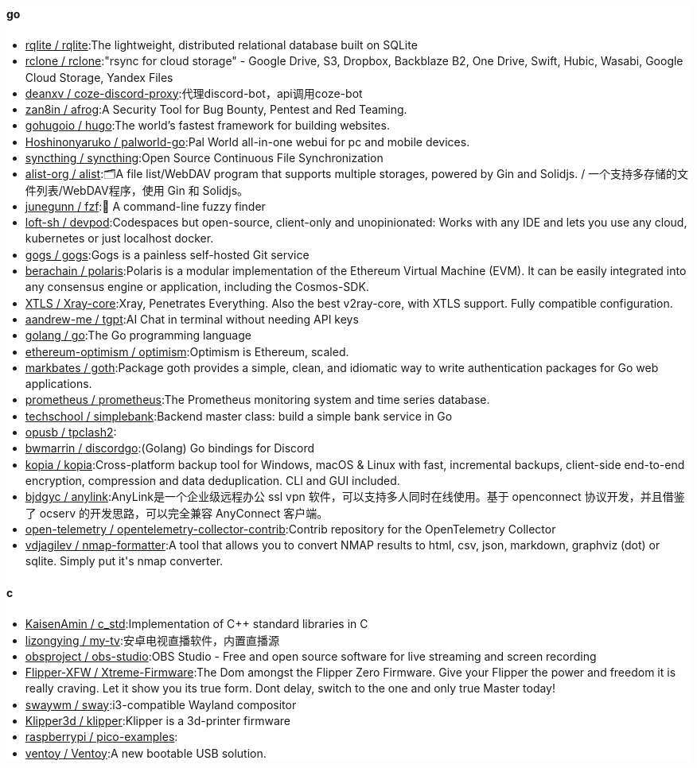 #### go
* [rqlite / rqlite](https://github.com/rqlite/rqlite):The lightweight, distributed relational database built on SQLite
* [rclone / rclone](https://github.com/rclone/rclone):"rsync for cloud storage" - Google Drive, S3, Dropbox, Backblaze B2, One Drive, Swift, Hubic, Wasabi, Google Cloud Storage, Yandex Files
* [deanxv / coze-discord-proxy](https://github.com/deanxv/coze-discord-proxy):代理discord-bot，api调用coze-bot
* [zan8in / afrog](https://github.com/zan8in/afrog):A Security Tool for Bug Bounty, Pentest and Red Teaming.
* [gohugoio / hugo](https://github.com/gohugoio/hugo):The world’s fastest framework for building websites.
* [Hoshinonyaruko / palworld-go](https://github.com/Hoshinonyaruko/palworld-go):Pal World all-in-one webui for pc and mobile devices.
* [syncthing / syncthing](https://github.com/syncthing/syncthing):Open Source Continuous File Synchronization
* [alist-org / alist](https://github.com/alist-org/alist):🗂️A file list/WebDAV program that supports multiple storages, powered by Gin and Solidjs. / 一个支持多存储的文件列表/WebDAV程序，使用 Gin 和 Solidjs。
* [junegunn / fzf](https://github.com/junegunn/fzf):🌸 A command-line fuzzy finder
* [loft-sh / devpod](https://github.com/loft-sh/devpod):Codespaces but open-source, client-only and unopinionated: Works with any IDE and lets you use any cloud, kubernetes or just localhost docker.
* [gogs / gogs](https://github.com/gogs/gogs):Gogs is a painless self-hosted Git service
* [berachain / polaris](https://github.com/berachain/polaris):Polaris is a modular implementation of the Ethereum Virtual Machine (EVM). It can be easily integrated into any consensus engine or application, including the Cosmos-SDK.
* [XTLS / Xray-core](https://github.com/XTLS/Xray-core):Xray, Penetrates Everything. Also the best v2ray-core, with XTLS support. Fully compatible configuration.
* [aandrew-me / tgpt](https://github.com/aandrew-me/tgpt):AI Chat in terminal without needing API keys
* [golang / go](https://github.com/golang/go):The Go programming language
* [ethereum-optimism / optimism](https://github.com/ethereum-optimism/optimism):Optimism is Ethereum, scaled.
* [markbates / goth](https://github.com/markbates/goth):Package goth provides a simple, clean, and idiomatic way to write authentication packages for Go web applications.
* [prometheus / prometheus](https://github.com/prometheus/prometheus):The Prometheus monitoring system and time series database.
* [techschool / simplebank](https://github.com/techschool/simplebank):Backend master class: build a simple bank service in Go
* [opusb / tpclash2](https://github.com/opusb/tpclash2):
* [bwmarrin / discordgo](https://github.com/bwmarrin/discordgo):(Golang) Go bindings for Discord
* [kopia / kopia](https://github.com/kopia/kopia):Cross-platform backup tool for Windows, macOS & Linux with fast, incremental backups, client-side end-to-end encryption, compression and data deduplication. CLI and GUI included.
* [bjdgyc / anylink](https://github.com/bjdgyc/anylink):AnyLink是一个企业级远程办公 ssl vpn 软件，可以支持多人同时在线使用。基于 openconnect 协议开发，并且借鉴了 ocserv 的开发思路，可以完全兼容 AnyConnect 客户端。
* [open-telemetry / opentelemetry-collector-contrib](https://github.com/open-telemetry/opentelemetry-collector-contrib):Contrib repository for the OpenTelemetry Collector
* [vdjagilev / nmap-formatter](https://github.com/vdjagilev/nmap-formatter):A tool that allows you to convert NMAP results to html, csv, json, markdown, graphviz (dot) or sqlite. Simply put it's nmap converter.

#### c
* [KaisenAmin / c_std](https://github.com/KaisenAmin/c_std):Implementation of C++ standard libraries in C
* [lizongying / my-tv](https://github.com/lizongying/my-tv):安卓电视直播软件，内置直播源
* [obsproject / obs-studio](https://github.com/obsproject/obs-studio):OBS Studio - Free and open source software for live streaming and screen recording
* [Flipper-XFW / Xtreme-Firmware](https://github.com/Flipper-XFW/Xtreme-Firmware):The Dom amongst the Flipper Zero Firmware. Give your Flipper the power and freedom it is really craving. Let it show you its true form. Dont delay, switch to the one and only true Master today!
* [swaywm / sway](https://github.com/swaywm/sway):i3-compatible Wayland compositor
* [Klipper3d / klipper](https://github.com/Klipper3d/klipper):Klipper is a 3d-printer firmware
* [raspberrypi / pico-examples](https://github.com/raspberrypi/pico-examples):
* [ventoy / Ventoy](https://github.com/ventoy/Ventoy):A new bootable USB solution.